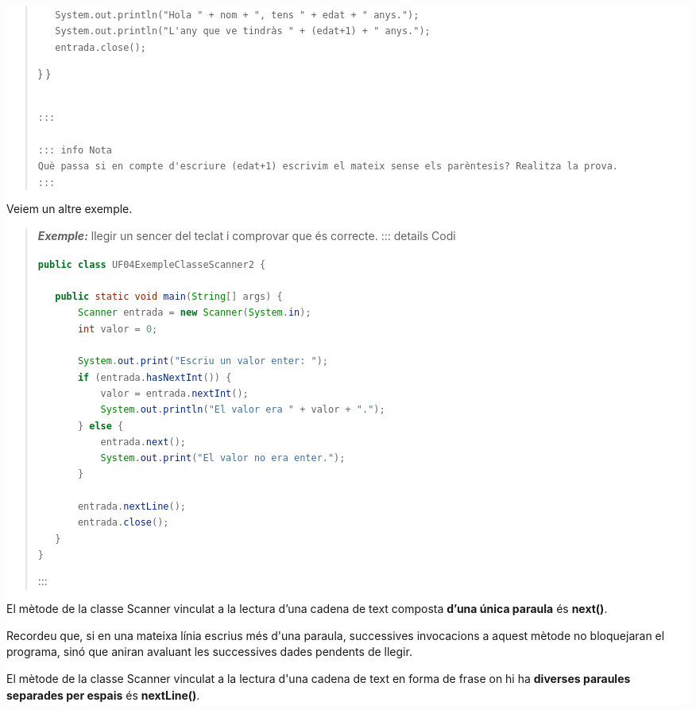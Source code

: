 >        System.out.println("Hola " + nom + ", tens " + edat + " anys.");
>        System.out.println("L'any que ve tindràs " + (edat+1) + " anys.");
>        entrada.close();
>    } 
>}
>```
>
>:::
>
>::: info Nota
>Què passa si en compte d'escriure (edat+1) escrivim el mateix sense els parèntesis? Realitza la prova.
>:::

Veiem un altre exemple.

>***Exemple:*** llegir un sencer del teclat i comprovar que és correcte.
>::: details Codi
>```java
>public class UF04ExempleClasseScanner2 {
> 
>    public static void main(String[] args) {
>        Scanner entrada = new Scanner(System.in);
>        int valor = 0;
>
>        System.out.print("Escriu un valor enter: ");
>        if (entrada.hasNextInt()) {
>            valor = entrada.nextInt();
>            System.out.println("El valor era " + valor + ".");
>        } else {
>            entrada.next();
>            System.out.print("El valor no era enter.");
>        }
>
>        entrada.nextLine();
>        entrada.close();
>    } 
>}
>```
>:::

El mètode de la classe Scanner vinculat a la lectura d’una cadena de text composta **d’una única paraula** és **next()**.

Recordeu que, si en una mateixa línia escrius més d'una paraula, successives invocacions a aquest mètode no bloquejaran el programa, sinó que aniran avaluant les successives dades pendents de llegir.

El mètode de la classe Scanner vinculat a la lectura d'una cadena de text en forma de frase on hi ha **diverses paraules separades per espais** és **nextLine()**.

